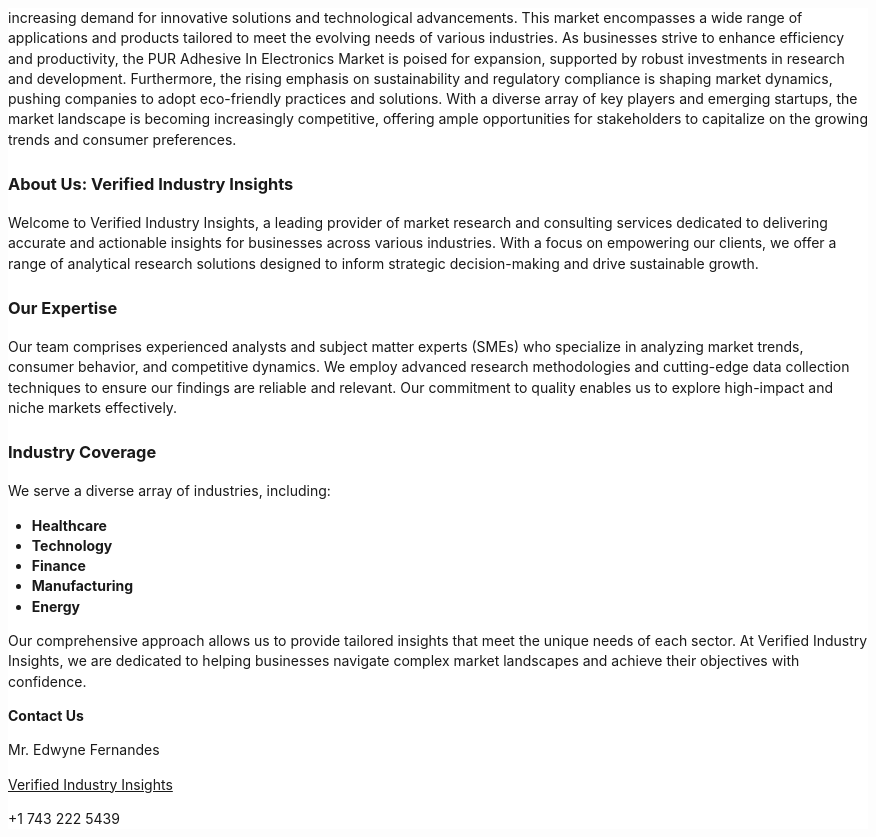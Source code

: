 increasing demand for innovative solutions and technological advancements. This market encompasses a wide range of applications and products tailored to meet the evolving needs of various industries. As businesses strive to enhance efficiency and productivity, the PUR Adhesive In Electronics  Market is poised for expansion, supported by robust investments in research and development. Furthermore, the rising emphasis on sustainability and regulatory compliance is shaping market dynamics, pushing companies to adopt eco-friendly practices and solutions. With a diverse array of key players and emerging startups, the market landscape is becoming increasingly competitive, offering ample opportunities for stakeholders to capitalize on the growing trends and consumer preferences.</p><h3>About Us: Verified Industry Insights</h3><p>Welcome to Verified Industry Insights, a leading provider of market research and consulting services dedicated to delivering accurate and actionable insights for businesses across various industries. With a focus on empowering our clients, we offer a range of analytical research solutions designed to inform strategic decision-making and drive sustainable growth.</p><h3>Our Expertise</h3><p>Our team comprises experienced analysts and subject matter experts (SMEs) who specialize in analyzing market trends, consumer behavior, and competitive dynamics. We employ advanced research methodologies and cutting-edge data collection techniques to ensure our findings are reliable and relevant. Our commitment to quality enables us to explore high-impact and niche markets effectively.</p><h3>Industry Coverage</h3><p>We serve a diverse array of industries, including:</p><ul><li><strong>Healthcare</strong></li><li><strong>Technology</strong></li><li><strong>Finance</strong></li><li><strong>Manufacturing</strong></li><li><strong>Energy</strong></li></ul><p>Our comprehensive approach allows us to provide tailored insights that meet the unique needs of each sector. At Verified Industry Insights, we are dedicated to helping businesses navigate complex market landscapes and achieve their objectives with confidence.</p><p><strong>Contact Us</strong></p><p>Mr. Edwyne Fernandes</p><p><a href="https://www.verifiedindustryinsights.com/">Verified Industry Insights</a></p><p>+1 743 222 5439</p>
